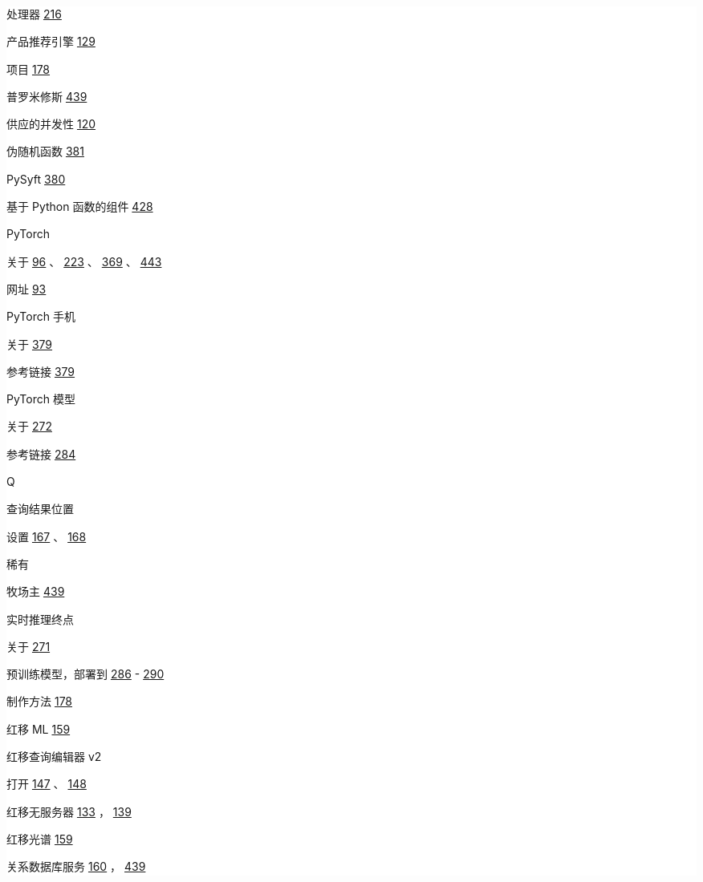 处理器 [216](B18638_06.xhtml#_idIndexMarker572)

产品推荐引擎 [129](B18638_04.xhtml#_idIndexMarker325)

项目 [178](B18638_05.xhtml#_idIndexMarker484)

普罗米修斯 [439](B18638_10.xhtml#_idIndexMarker1405)

供应的并发性 [120](B18638_03.xhtml#_idIndexMarker314)

伪随机函数 [381](B18638_09.xhtml#_idIndexMarker1192)

PySyft [380](B18638_09.xhtml#_idIndexMarker1175)

基于 Python 函数的组件 [428](B18638_10.xhtml#_idIndexMarker1381)

PyTorch

关于 [96](B18638_03.xhtml#_idIndexMarker251) 、 [223](B18638_06.xhtml#_idIndexMarker588) 、 [369](B18638_09.xhtml#_idIndexMarker1076) 、 [443](B18638_11.xhtml#_idIndexMarker1431)

网址 [93](B18638_03.xhtml#_idIndexMarker235)

PyTorch 手机

关于 [379](B18638_09.xhtml#_idIndexMarker1168)

参考链接 [379](B18638_09.xhtml#_idIndexMarker1167)

PyTorch 模型

关于 [272](B18638_07.xhtml#_idIndexMarker762)

参考链接 [284](B18638_07.xhtml#_idIndexMarker787)

Q

查询结果位置

设置 [167](B18638_04.xhtml#_idIndexMarker437) 、 [168](B18638_04.xhtml#_idIndexMarker438)

稀有

牧场主 [439](B18638_10.xhtml#_idIndexMarker1403)

实时推理终点

关于 [271](B18638_07.xhtml#_idIndexMarker754)

预训练模型，部署到 [286](B18638_07.xhtml#_idIndexMarker794) - [290](B18638_07.xhtml#_idIndexMarker805)

制作方法 [178](B18638_05.xhtml#_idIndexMarker475)

红移 ML [159](B18638_04.xhtml#_idIndexMarker409)

红移查询编辑器 v2

打开 [147](B18638_04.xhtml#_idIndexMarker388) 、 [148](B18638_04.xhtml#_idIndexMarker389)

红移无服务器 [133](B18638_04.xhtml#_idIndexMarker349) ， [139](B18638_04.xhtml#_idIndexMarker357)

红移光谱 [159](B18638_04.xhtml#_idIndexMarker410)

关系数据库服务 [160](B18638_04.xhtml#_idIndexMarker416) ， [439](B18638_10.xhtml#_idIndexMarker1409)
